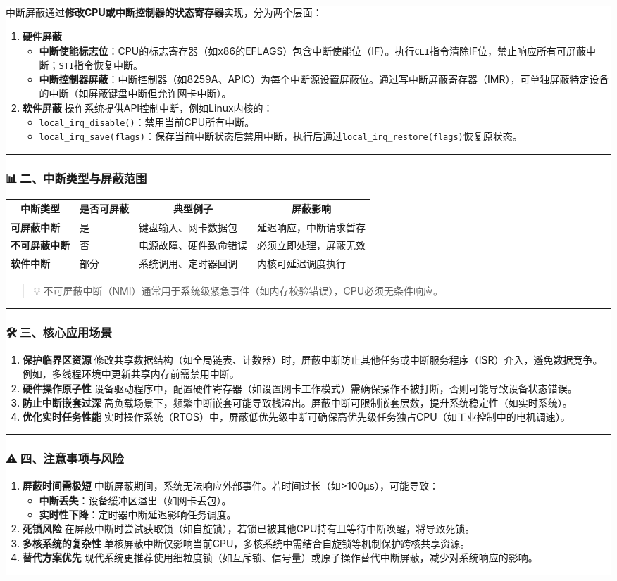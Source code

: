 中断屏蔽通过**修改CPU或中断控制器的状态寄存器**实现，分为两个层面：

1. **硬件屏蔽**
   - **中断使能标志位**：CPU的标志寄存器（如x86的EFLAGS）包含中断使能位（IF）。执行`CLI`指令清除IF位，禁止响应所有可屏蔽中断；`STI`指令恢复中断。
   - **中断控制器屏蔽**：中断控制器（如8259A、APIC）为每个中断源设置屏蔽位。通过写中断屏蔽寄存器（IMR），可单独屏蔽特定设备的中断（如屏蔽键盘中断但允许网卡中断）。
2. **软件屏蔽**
   操作系统提供API控制中断，例如Linux内核的：
   - `local_irq_disable()`：禁用当前CPU所有中断。
   - `local_irq_save(flags)`：保存当前中断状态后禁用中断，执行后通过`local_irq_restore(flags)`恢复原状态。

------

### 📊 **二、中断类型与屏蔽范围**

| **中断类型**     | **是否可屏蔽** | **典型例子**           | **屏蔽影响**           |
| ---------------- | -------------- | ---------------------- | ---------------------- |
| **可屏蔽中断**   | 是             | 键盘输入、网卡数据包   | 延迟响应，中断请求暂存 |
| **不可屏蔽中断** | 否             | 电源故障、硬件致命错误 | 必须立即处理，屏蔽无效 |
| **软件中断**     | 部分           | 系统调用、定时器回调   | 内核可延迟调度执行     |

> 💡 不可屏蔽中断（NMI）通常用于系统级紧急事件（如内存校验错误），CPU必须无条件响应。

------

### 🛠️ **三、核心应用场景**

1. **保护临界区资源**
   修改共享数据结构（如全局链表、计数器）时，屏蔽中断防止其他任务或中断服务程序（ISR）介入，避免数据竞争。例如，多线程环境中更新共享内存前需禁用中断。
2. **硬件操作原子性**
   设备驱动程序中，配置硬件寄存器（如设置网卡工作模式）需确保操作不被打断，否则可能导致设备状态错误。
3. **防止中断嵌套过深**
   高负载场景下，频繁中断嵌套可能导致栈溢出。屏蔽中断可限制嵌套层数，提升系统稳定性（如实时系统）。
4. **优化实时任务性能**
   实时操作系统（RTOS）中，屏蔽低优先级中断可确保高优先级任务独占CPU（如工业控制中的电机调速）。

------

### ⚠️ **四、注意事项与风险**

1. **屏蔽时间需极短**
   中断屏蔽期间，系统无法响应外部事件。若时间过长（如>100μs），可能导致：
   - **中断丢失**：设备缓冲区溢出（如网卡丢包）。
   - **实时性下降**：定时器中断延迟影响任务调度。
2. **死锁风险**
   在屏蔽中断时尝试获取锁（如自旋锁），若锁已被其他CPU持有且等待中断唤醒，将导致死锁。
3. **多核系统的复杂性**
   单核屏蔽中断仅影响当前CPU，多核系统中需结合自旋锁等机制保护跨核共享资源。
4. **替代方案优先**
   现代系统更推荐使用细粒度锁（如互斥锁、信号量）或原子操作替代中断屏蔽，减少对系统响应的影响。

------
